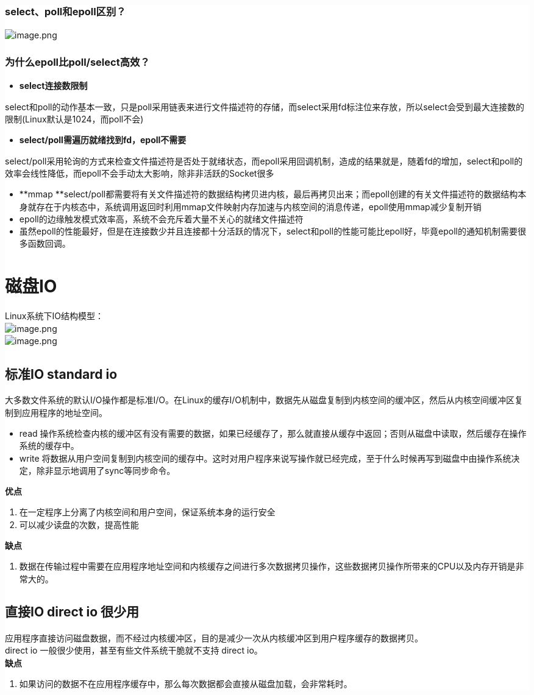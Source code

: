 ### select、poll和epoll区别？

![image.png](https://cdn.nlark.com/yuque/0/2023/png/694278/1677346581544-ad44fd0f-5a20-4b69-8c3d-51feb955c202.png#averageHue=%23f8f7f6&clientId=u9ce9e587-ec24-4&from=paste&height=482&id=u45203e78&originHeight=723&originWidth=1254&originalType=binary&ratio=1.5&rotation=0&showTitle=false&size=217098&status=done&style=none&taskId=u6417b0fd-3648-40a2-beb1-fe9a6c09178&title=&width=836)

### 为什么epoll比poll/select高效？

- **select连接数限制**

select和poll的动作基本一致，只是poll采用链表来进行文件描述符的存储，而select采用fd标注位来存放，所以select会受到最大连接数的限制(Linux默认是1024，而poll不会)

- **select/poll需遍历就绪找到fd，epoll不需要**

select/poll采用轮询的方式来检查文件描述符是否处于就绪状态，而epoll采用回调机制，造成的结果就是，随着fd的增加，select和poll的效率会线性降低，而epoll不会手动太大影响，除非非活跃的Socket很多

- **mmap **select/poll都需要将有关文件描述符的数据结构拷贝进内核，最后再拷贝出来；而epoll创建的有关文件描述符的数据结构本身就存在于内核态中，系统调用返回时利用mmap文件映射内存加速与内核空间的消息传递，epoll使用mmap减少复制开销
- epoll的边缘触发模式效率高，系统不会充斥着大量不关心的就绪文件描述符
- 虽然epoll的性能最好，但是在连接数少并且连接都十分活跃的情况下，select和poll的性能可能比epoll好，毕竟epoll的通知机制需要很多函数回调。

# 磁盘IO

Linux系统下IO结构模型：<br />![image.png](https://cdn.nlark.com/yuque/0/2023/png/694278/1675956163533-62f4e8ae-4031-4bf2-934a-d003be10b596.png#averageHue=%23fbf3e5&clientId=u576b8402-5d99-4&from=paste&id=u98ef6e0d&originHeight=503&originWidth=862&originalType=url&ratio=1&rotation=0&showTitle=false&size=89413&status=done&style=none&taskId=uc6d08ea1-5fa8-4c4e-a847-ea5b83b1c04&title=)<br />![image.png](https://cdn.nlark.com/yuque/0/2023/png/694278/1675960258157-d1c4f22b-a01a-4bfd-926a-0e04fd71f9ed.png#averageHue=%23f8f7f6&clientId=ufdd86ec2-4dbe-4&from=paste&height=410&id=u7460f9a2&originHeight=615&originWidth=1011&originalType=binary&ratio=1&rotation=0&showTitle=false&size=95464&status=done&style=none&taskId=u3b07152c-b2ff-46e5-aa15-86f12da8897&title=&width=674)

## 标准IO standard io

大多数文件系统的默认I/O操作都是标准I/O。在Linux的缓存I/O机制中，数据先从磁盘复制到内核空间的缓冲区，然后从内核空间缓冲区复制到应用程序的地址空间。

- read 操作系统检查内核的缓冲区有没有需要的数据，如果已经缓存了，那么就直接从缓存中返回；否则从磁盘中读取，然后缓存在操作系统的缓存中。
- write 将数据从用户空间复制到内核空间的缓存中。这时对用户程序来说写操作就已经完成，至于什么时候再写到磁盘中由操作系统决定，除非显示地调用了sync等同步命令。

**优点**

1. 在一定程序上分离了内核空间和用户空间，保证系统本身的运行安全
2. 可以减少读盘的次数，提高性能

**缺点**

1. 数据在传输过程中需要在应用程序地址空间和内核缓存之间进行多次数据拷贝操作，这些数据拷贝操作所带来的CPU以及内存开销是非常大的。

## 直接IO direct io 很少用

应用程序直接访问磁盘数据，而不经过内核缓冲区，目的是减少一次从内核缓冲区到用户程序缓存的数据拷贝。<br />direct io 一般很少使用，甚至有些文件系统干脆就不支持 direct io。<br />**缺点**

1. 如果访问的数据不在应用程序缓存中，那么每次数据都会直接从磁盘加载，会非常耗时。
